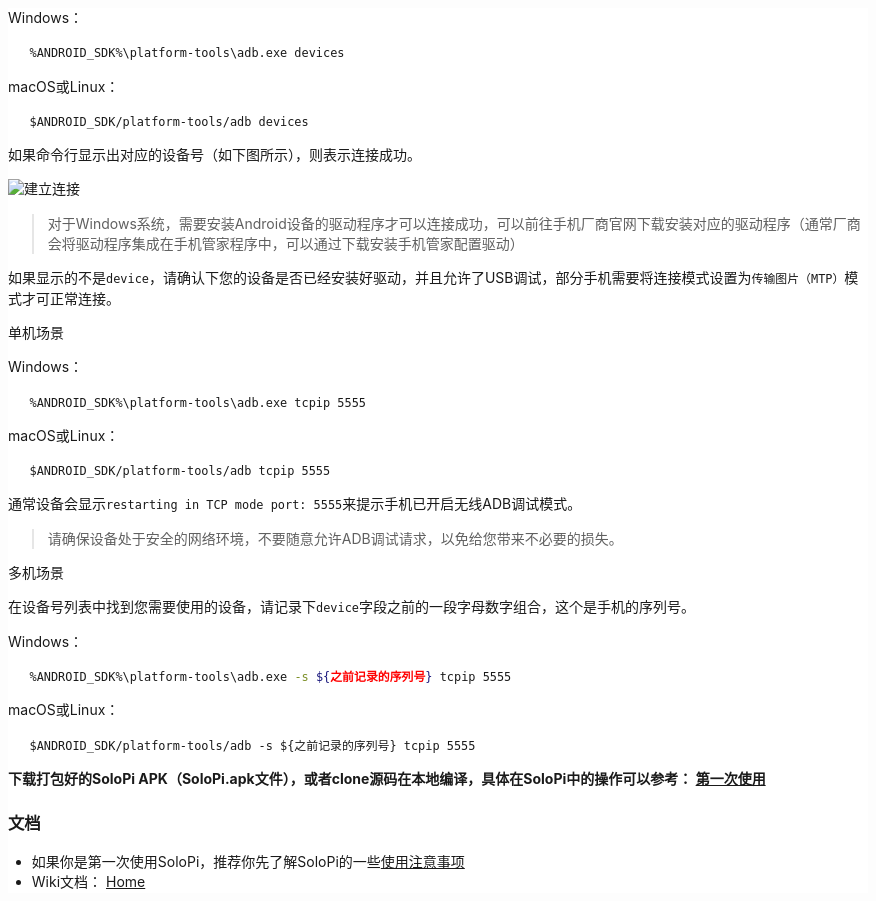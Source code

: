    Windows：

```bash
   %ANDROID_SDK%\platform-tools\adb.exe devices
```

   macOS或Linux：

```shell
   $ANDROID_SDK/platform-tools/adb devices
```

   如果命令行显示出对应的设备号（如下图所示），则表示连接成功。

   ![建立连接](../../wiki/FirstUse/genConnection.png)

> 对于Windows系统，需要安装Android设备的驱动程序才可以连接成功，可以前往手机厂商官网下载安装对应的驱动程序（通常厂商会将驱动程序集成在手机管家程序中，可以通过下载安装手机管家配置驱动）

   如果显示的不是`device`，请确认下您的设备是否已经安装好驱动，并且允许了USB调试，部分手机需要将连接模式设置为`传输图片（MTP）`模式才可正常连接。

   单机场景

   Windows：

```bash
   %ANDROID_SDK%\platform-tools\adb.exe tcpip 5555
```

   macOS或Linux：

```shell
   $ANDROID_SDK/platform-tools/adb tcpip 5555
```

   通常设备会显示`restarting in TCP mode port: 5555`来提示手机已开启无线ADB调试模式。

> 请确保设备处于安全的网络环境，不要随意允许ADB调试请求，以免给您带来不必要的损失。

   多机场景

   在设备号列表中找到您需要使用的设备，请记录下`device`字段之前的一段字母数字组合，这个是手机的序列号。

   Windows：

```bash
   %ANDROID_SDK%\platform-tools\adb.exe -s ${之前记录的序列号} tcpip 5555
```

   macOS或Linux：

```shell
   $ANDROID_SDK/platform-tools/adb -s ${之前记录的序列号} tcpip 5555
```

**下载打包好的SoloPi APK（SoloPi.apk文件），或者clone源码在本地编译，具体在SoloPi中的操作可以参考： [第一次使用](../../wikis/FirstUse)**



### 文档

- 如果你是第一次使用SoloPi，推荐你先了解SoloPi的一些[使用注意事项](../../wikis/FirstUse)
- Wiki文档： [Home](../../wikis/home)
